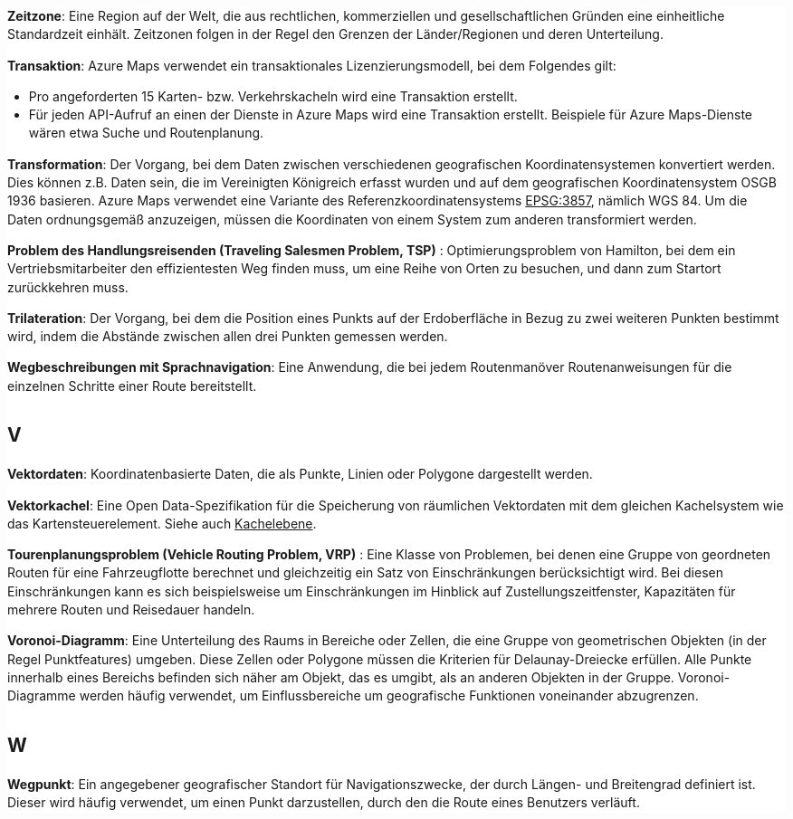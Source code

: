 <a name="time-zone"></a> **Zeitzone**: Eine Region auf der Welt, die aus rechtlichen, kommerziellen und gesellschaftlichen Gründen eine einheitliche Standardzeit einhält. Zeitzonen folgen in der Regel den Grenzen der Länder/Regionen und deren Unterteilung.

<a name="transaction"></a> **Transaktion**: Azure Maps verwendet ein transaktionales Lizenzierungsmodell, bei dem Folgendes gilt:

- Pro angeforderten 15 Karten- bzw. Verkehrskacheln wird eine Transaktion erstellt.
- Für jeden API-Aufruf an einen der Dienste in Azure Maps wird eine Transaktion erstellt. Beispiele für Azure Maps-Dienste wären etwa Suche und Routenplanung.

<a name="transformation"></a> **Transformation**: Der Vorgang, bei dem Daten zwischen verschiedenen geografischen Koordinatensystemen konvertiert werden. Dies können z.B. Daten sein, die im Vereinigten Königreich erfasst wurden und auf dem geografischen Koordinatensystem OSGB 1936 basieren. Azure Maps verwendet eine Variante des Referenzkoordinatensystems [EPSG:3857](https://epsg.io/3857), nämlich WGS 84. Um die Daten ordnungsgemäß anzuzeigen, müssen die Koordinaten von einem System zum anderen transformiert werden.

<a name="traveling-salesmen-problem-tsp"></a> **Problem des Handlungsreisenden (Traveling Salesmen Problem, TSP)** :  Optimierungsproblem von Hamilton, bei dem ein Vertriebsmitarbeiter den effizientesten Weg finden muss, um eine Reihe von Orten zu besuchen, und dann zum Startort zurückkehren muss.  

<a name="trilateration"></a> **Trilateration**: Der Vorgang, bei dem die Position eines Punkts auf der Erdoberfläche in Bezug zu zwei weiteren Punkten bestimmt wird, indem die Abstände zwischen allen drei Punkten gemessen werden.

<a name="turn-by-turn-navigation"></a> **Wegbeschreibungen mit Sprachnavigation**: Eine Anwendung, die bei jedem Routenmanöver Routenanweisungen für die einzelnen Schritte einer Route bereitstellt.

## <a name="v"></a>V

<a name="vector-data"></a> **Vektordaten**: Koordinatenbasierte Daten, die als Punkte, Linien oder Polygone dargestellt werden.

<a name="vector-tile"></a> **Vektorkachel**: Eine Open Data-Spezifikation für die Speicherung von räumlichen Vektordaten mit dem gleichen Kachelsystem wie das Kartensteuerelement. Siehe auch [Kachelebene](#tile-layer).

<a name="vehicle-routing-problem-vrp"></a> **Tourenplanungsproblem (Vehicle Routing Problem, VRP)** : Eine Klasse von Problemen, bei denen eine Gruppe von geordneten Routen für eine Fahrzeugflotte berechnet und gleichzeitig ein Satz von Einschränkungen berücksichtigt wird. Bei diesen Einschränkungen kann es sich beispielsweise um Einschränkungen im Hinblick auf Zustellungszeitfenster, Kapazitäten für mehrere Routen und Reisedauer handeln.

<a name="voronoi-diagram"></a> **Voronoi-Diagramm**: Eine Unterteilung des Raums in Bereiche oder Zellen, die eine Gruppe von geometrischen Objekten (in der Regel Punktfeatures) umgeben. Diese Zellen oder Polygone müssen die Kriterien für Delaunay-Dreiecke erfüllen. Alle Punkte innerhalb eines Bereichs befinden sich näher am Objekt, das es umgibt, als an anderen Objekten in der Gruppe. Voronoi-Diagramme werden häufig verwendet, um Einflussbereiche um geografische Funktionen voneinander abzugrenzen. 

## <a name="w"></a>W

<a name="waypoint"></a> **Wegpunkt**: Ein angegebener geografischer Standort für Navigationszwecke, der durch Längen- und Breitengrad definiert ist. Dieser wird häufig verwendet, um einen Punkt darzustellen, durch den die Route eines Benutzers verläuft.
